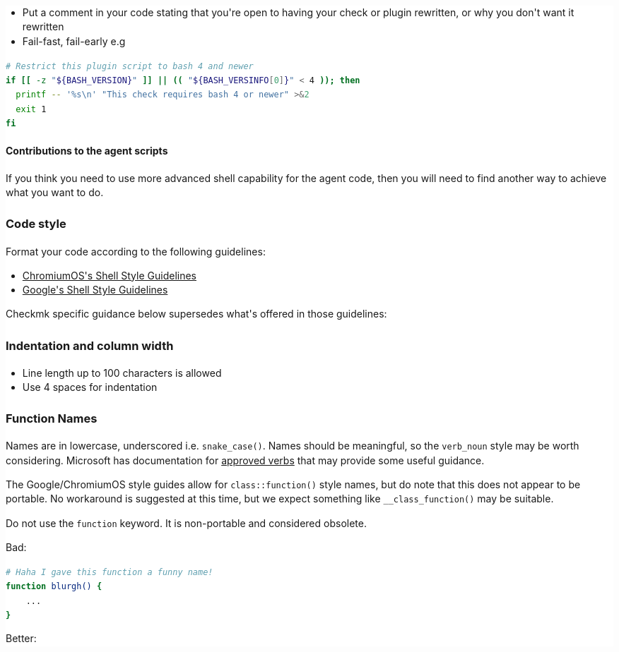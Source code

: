* Put a comment in your code stating that you're open to having your check or plugin rewritten, or why you don't want it rewritten
* Fail-fast, fail-early e.g

```bash
# Restrict this plugin script to bash 4 and newer
if [[ -z "${BASH_VERSION}" ]] || (( "${BASH_VERSINFO[0]}" < 4 )); then
  printf -- '%s\n' "This check requires bash 4 or newer" >&2
  exit 1
fi
```

#### Contributions to the agent scripts

If you think you need to use more advanced shell capability for the agent code, then you will need to find another way to achieve what you want to do.

### Code style

Format your code according to the following guidelines:

* [ChromiumOS's Shell Style Guidelines](https://chromium.googlesource.com/chromiumos/docs/+/master/styleguide/shell.md)
* [Google's Shell Style Guidelines](https://google.github.io/styleguide/shell.xml)

Checkmk specific guidance below supersedes what's offered in those guidelines:

### Indentation and column width

* Line length up to 100 characters is allowed
* Use 4 spaces for indentation

### Function Names

Names are in lowercase, underscored i.e. `snake_case()`.
Names should be meaningful, so the `verb_noun` style may be worth considering.
Microsoft has documentation for [approved verbs](https://docs.microsoft.com/en-us/powershell/scripting/developer/cmdlet/approved-verbs-for-windows-powershell-commands?view=powershell-7) that may provide some useful guidance.

The Google/ChromiumOS style guides allow for `class::function()` style names, but do note that this does not appear to be portable.
No workaround is suggested at this time, but we expect something like `__class_function()` may be suitable.

Do not use the `function` keyword.  It is non-portable and considered obsolete.

Bad:

```bash
# Haha I gave this function a funny name!
function blurgh() {
    ...
}
```

Better:
